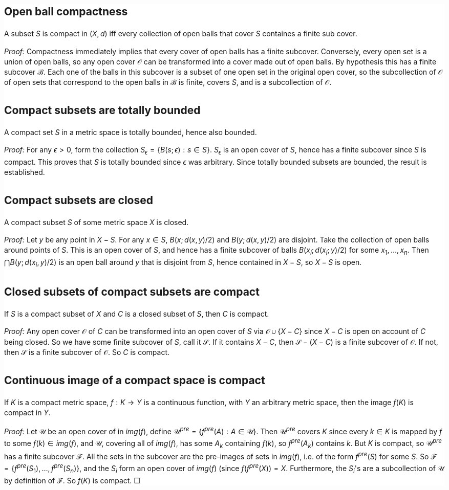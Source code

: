 ## Open ball compactness
A subset $S$ is compact in $(X, d)$ iff every collection of open balls that cover $S$ containes a finite sub cover.

*Proof:* Compactness immediately implies that every cover of open balls has a finite subcover. Conversely, every open set is a union of open balls, so any open cover $\mathcal{O}$ can be transformed into a cover made out of open balls. By hypothesis this has a finite subcover $\mathcal{B}$. Each one of the balls in this subcover is a subset of one open set in the original open cover, so the subcollection of $\mathcal{O}$ of open sets that correspond to the open balls in $\mathcal{B}$ is finite, covers $S$, and is a subcollection of $\mathcal{O}$.


## Compact subsets are totally bounded
A compact set $S$ in a metric space is totally bounded, hence also bounded.  

*Proof:* For any $\epsilon > 0$, form the collection $S_{\epsilon} = \{ B(s; \epsilon) : s \in S \}$. $S_{\epsilon}$ is an open cover of $S$, hence has a finite subcover since $S$ is compact. This proves that $S$ is totally bounded since $\epsilon$ was arbitrary. Since totally bounded subsets are bounded, the result is established.

## Compact subsets are closed
A compact subset $S$ of some metric space $X$ is closed.

*Proof:* Let $y$ be any point in $X-S$. For any $x \in S$, $B(x; d(x, y) / 2)$ and $B(y; d(x,y)/2)$ are disjoint. Take the collection of open balls around points of $S$. This is an open cover of $S$, and hence has a finite subcover of balls $B(x_i; d(x_i; y)/2)$ for some $x_1, \ldots, x_n$. Then $\bigcap B(y; d(x_i, y)/2)$ is an open ball around $y$ that is disjoint from $S$, hence contained in $X - S$, so $X - S$ is open.


## Closed subsets of compact subsets are compact
If $S$ is a compact subset of $X$ and $C$ is a closed subset of $S$, then $C$ is compact.

*Proof:* Any open cover $\mathcal{O}$ of $C$ can be transformed into an open cover of $S$ via $\mathcal{O} \cup \{ X - C \}$ since $X - C$ is open on account of $C$ being closed. So we have some finite subcover of $S$, call it $\mathcal{S}$. If it contains $X - C$, then $\mathcal{S} - (X - C)$ is a finite subcover of $\mathcal{O}$. If not, then $\mathcal{S}$ is a finite subcover of $\mathcal{O}$. So $C$ is compact.


## Continuous image of a compact space is compact
If $K$ is a compact metric space, $f: K \rightarrow Y$ is a continuous function, with $Y$ an arbitrary metric space, then the image $f(K)$ is compact in $Y$.

*Proof:* Let $\mathcal{U}$ be an open cover of in $img(f)$, define $\mathcal{U}^{pre} = \{f^{pre}(A) : A \in \mathcal{U}\}$. Then $\mathcal{U}^{pre}$ covers $K$ since every $k \in K$ is mapped by $f$ to some $f(k) \in img(f)$, and $\mathcal{U}$, covering all of $img(f)$, has some $A_k$ containing $f(k)$, so $f^{pre}(A_k)$ contains $k$. But $K$ is compact, so $\mathcal{U}^{pre}$ has a finite subcover $\mathcal{F}$. All the sets in the subcover are the pre-images of sets in $img(f)$, i.e. of the form $f^{pre}(S)$ for some $S$. So $\mathcal{F} = \{ f^{pre}(S_1), \ldots, f^{pre}(S_n)\}$, and the $S_i$ form an open cover of $img(f)$ (since $f(f^{pre}(X)) = X$. Furthermore, the $S_i$'s are a subcollection of $\mathcal{U}$ by definition of $\mathcal{F}$. So $f(K)$ is compact. $\Box$
